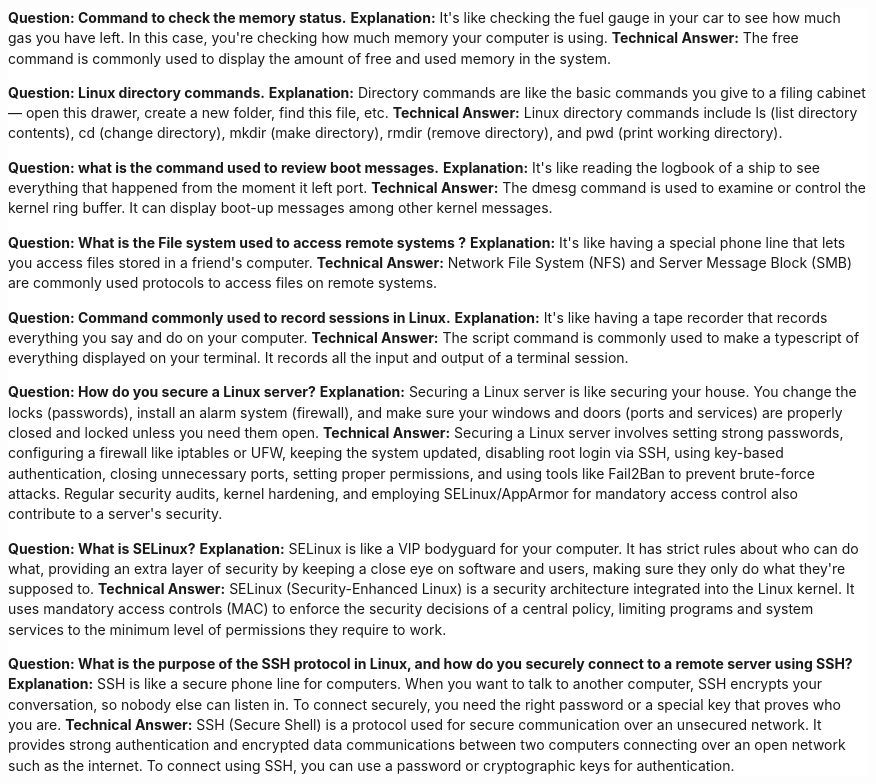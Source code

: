 
**Question: Command to check the memory status.**
**Explanation:** It's like checking the fuel gauge in your car to see how much gas you have left. In this case, you're checking how much memory your computer is using.
**Technical Answer:** The free command is commonly used to display the amount of free and used memory in the system.


**Question: Linux directory commands.**
**Explanation:** Directory commands are like the basic commands you give to a filing cabinet — open this drawer, create a new folder, find this file, etc.
**Technical Answer:** Linux directory commands include ls (list directory contents), cd (change directory), mkdir (make directory), rmdir (remove directory), and pwd (print working directory).


**Question: what is the command used to review boot messages.**
**Explanation:** It's like reading the logbook of a ship to see everything that happened from the moment it left port.
**Technical Answer:** The dmesg command is used to examine or control the kernel ring buffer. It can display boot-up messages among other kernel messages.


**Question: What is the File system used to access remote systems ?**
**Explanation:** It's like having a special phone line that lets you access files stored in a friend's computer.
**Technical Answer:** Network File System (NFS) and Server Message Block (SMB) are commonly used protocols to access files on remote systems.


**Question: Command commonly used to record sessions in Linux.**
**Explanation:** It's like having a tape recorder that records everything you say and do on your computer.
**Technical Answer:** The script command is commonly used to make a typescript of everything displayed on your terminal. It records all the input and output of a terminal session.


**Question: How do you secure a Linux server?**
**Explanation:** Securing a Linux server is like securing your house. You change the locks (passwords), install an alarm system (firewall), and make sure your windows and doors (ports and services) are properly closed and locked unless you need them open.
**Technical Answer:** Securing a Linux server involves setting strong passwords, configuring a firewall like iptables or UFW, keeping the system updated, disabling root login via SSH, using key-based authentication, closing unnecessary ports, setting proper permissions, and using tools like Fail2Ban to prevent brute-force attacks. Regular security audits, kernel hardening, and employing SELinux/AppArmor for mandatory access control also contribute to a server's security.


**Question: What is SELinux?**
**Explanation:** SELinux is like a VIP bodyguard for your computer. It has strict rules about who can do what, providing an extra layer of security by keeping a close eye on software and users, making sure they only do what they're supposed to.
**Technical Answer:** SELinux (Security-Enhanced Linux) is a security architecture integrated into the Linux kernel. It uses mandatory access controls (MAC) to enforce the security decisions of a central policy, limiting programs and system services to the minimum level of permissions they require to work.


**Question: What is the purpose of the SSH protocol in Linux, and how do you securely connect to a remote server using SSH?**
**Explanation:** SSH is like a secure phone line for computers. When you want to talk to another computer, SSH encrypts your conversation, so nobody else can listen in. To connect securely, you need the right password or a special key that proves who you are.
**Technical Answer:** SSH (Secure Shell) is a protocol used for secure communication over an unsecured network. It provides strong authentication and encrypted data communications between two computers connecting over an open network such as the internet. To connect using SSH, you can use a password or cryptographic keys for authentication.
